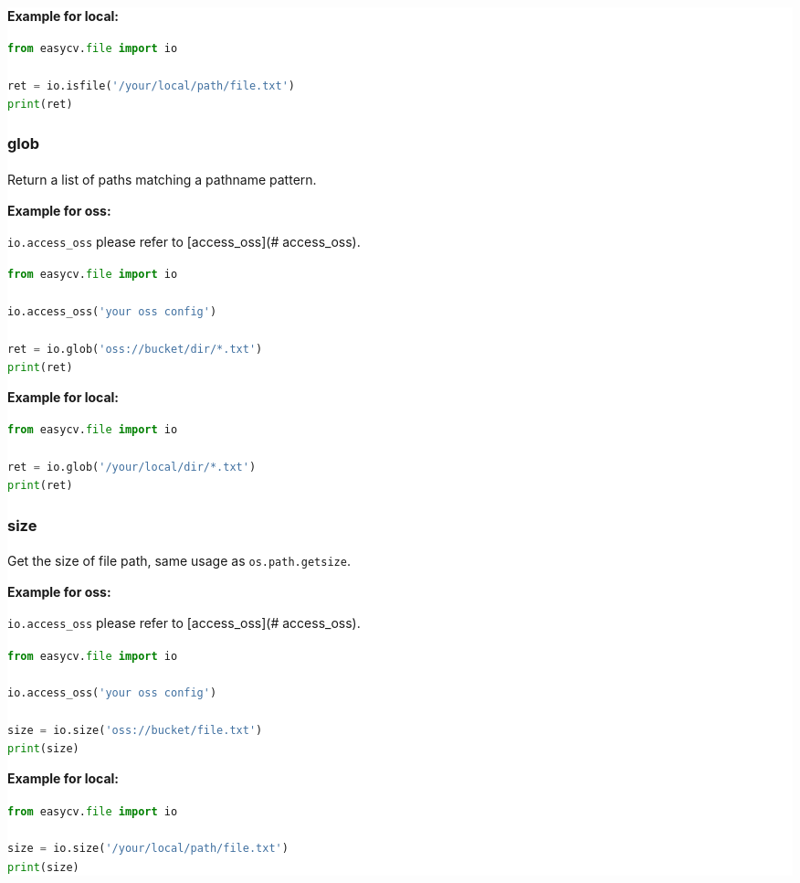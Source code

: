 **Example for local:**

```python
from easycv.file import io

ret = io.isfile('/your/local/path/file.txt')
print(ret)
```

### glob

Return a list of paths matching a pathname pattern.

**Example for oss:**

`io.access_oss` please refer to [access_oss](# access_oss).

```python
from easycv.file import io

io.access_oss('your oss config')

ret = io.glob('oss://bucket/dir/*.txt')
print(ret)
```

**Example for local:**

```python
from easycv.file import io

ret = io.glob('/your/local/dir/*.txt')
print(ret)
```

### size

Get the size of file path, same usage as `os.path.getsize`.

**Example for oss:**

`io.access_oss` please refer to [access_oss](# access_oss).

```python
from easycv.file import io

io.access_oss('your oss config')

size = io.size('oss://bucket/file.txt')
print(size)
```

**Example for local:**

```python
from easycv.file import io

size = io.size('/your/local/path/file.txt')
print(size)
```
